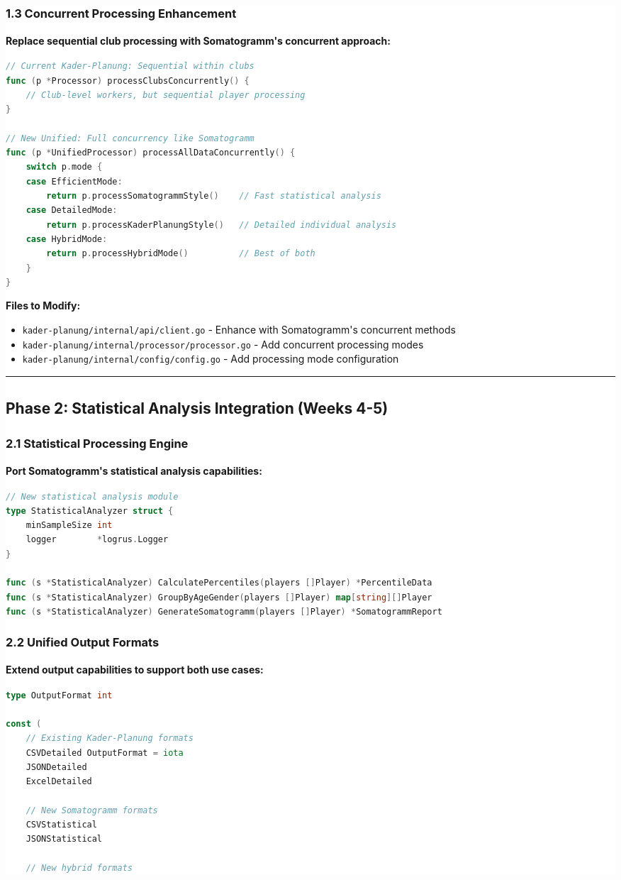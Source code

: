 ### 1.3 Concurrent Processing Enhancement

**Replace sequential club processing with Somatogramm's concurrent approach:**

```go
// Current Kader-Planung: Sequential within clubs
func (p *Processor) processClubsConcurrently() {
    // Club-level workers, but sequential player processing
}

// New Unified: Full concurrency like Somatogramm
func (p *UnifiedProcessor) processAllDataConcurrently() {
    switch p.mode {
    case EfficientMode:
        return p.processSomatogrammStyle()    // Fast statistical analysis
    case DetailedMode:
        return p.processKaderPlanungStyle()   // Detailed individual analysis
    case HybridMode:
        return p.processHybridMode()          // Best of both
    }
}
```

**Files to Modify:**
- `kader-planung/internal/api/client.go` - Enhance with Somatogramm's concurrent methods
- `kader-planung/internal/processor/processor.go` - Add concurrent processing modes
- `kader-planung/internal/config/config.go` - Add processing mode configuration

---

## Phase 2: Statistical Analysis Integration (Weeks 4-5)

### 2.1 Statistical Processing Engine

**Port Somatogramm's statistical analysis capabilities:**

```go
// New statistical analysis module
type StatisticalAnalyzer struct {
    minSampleSize int
    logger        *logrus.Logger
}

func (s *StatisticalAnalyzer) CalculatePercentiles(players []Player) *PercentileData
func (s *StatisticalAnalyzer) GroupByAgeGender(players []Player) map[string][]Player
func (s *StatisticalAnalyzer) GenerateSomatogramm(players []Player) *SomatogrammReport
```

### 2.2 Unified Output Formats

**Extend output capabilities to support both use cases:**

```go
type OutputFormat int

const (
    // Existing Kader-Planung formats
    CSVDetailed OutputFormat = iota
    JSONDetailed
    ExcelDetailed

    // New Somatogramm formats
    CSVStatistical
    JSONStatistical

    // New hybrid formats
```